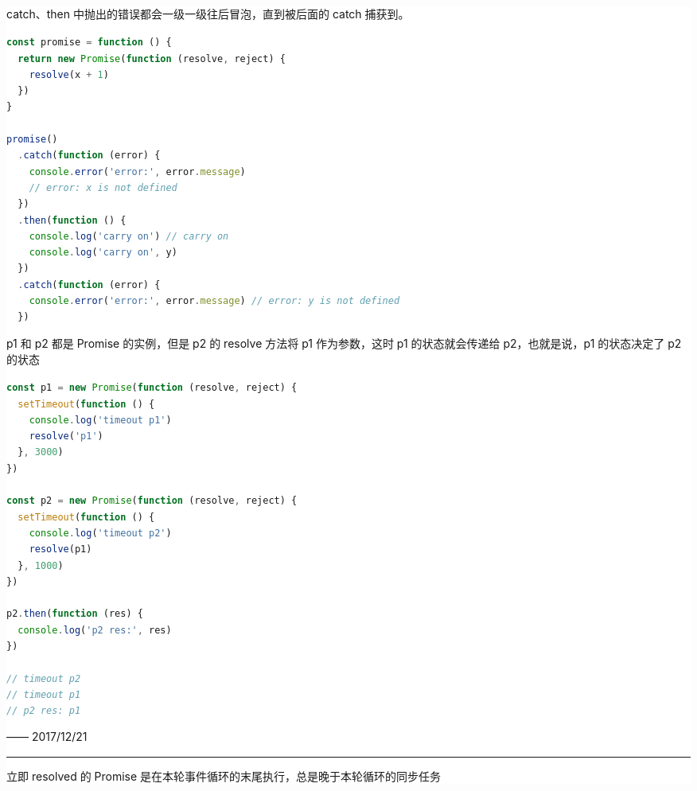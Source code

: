 catch、then 中抛出的错误都会一级一级往后冒泡，直到被后面的 catch 捕获到。

```js
const promise = function () {
  return new Promise(function (resolve, reject) {
    resolve(x + 1)
  })
}

promise()
  .catch(function (error) {
    console.error('error:', error.message)
    // error: x is not defined
  })
  .then(function () {
    console.log('carry on') // carry on
    console.log('carry on', y)
  })
  .catch(function (error) {
    console.error('error:', error.message) // error: y is not defined
  })
```

p1 和 p2 都是 Promise 的实例，但是 p2 的 resolve 方法将 p1 作为参数，这时 p1 的状态就会传递给 p2，也就是说，p1 的状态决定了 p2 的状态

```js
const p1 = new Promise(function (resolve, reject) {
  setTimeout(function () {
    console.log('timeout p1')
    resolve('p1')
  }, 3000)
})

const p2 = new Promise(function (resolve, reject) {
  setTimeout(function () {
    console.log('timeout p2')
    resolve(p1)
  }, 1000)
})

p2.then(function (res) {
  console.log('p2 res:', res)
})

// timeout p2
// timeout p1
// p2 res: p1
```

—— 2017/12/21

---

立即 resolved 的 Promise 是在本轮事件循环的末尾执行，总是晚于本轮循环的同步任务

